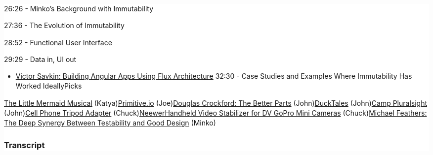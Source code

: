 26:26 - Minko’s Background with Immutability

27:36 - The Evolution of Immutability

28:52 - Functional User Interface

29:29 - Data in, UI out

- [Victor Savkin: Building Angular Apps Using Flux Architecture](http://victorsavkin.com/post/99998937651/building-angular-apps-using-flux-architecture)
  32:30 - Case Studies and Examples Where Immutability Has Worked IdeallyPicks

[The Little Mermaid Musical](<https://en.wikipedia.org/wiki/The_Little_Mermaid_(musical)>) (Katya)[Primitive.io](http://primitive.io) (Joe)[Douglas Crockford: The Better Parts](http://www.youtube.com/watch?v=bo36MrBfTk4) (John)[DuckTales](http://www.imdb.com/title/tt0092345/?ref_=nv_sr_6) (John)[Camp Pluralsight](http://course.pluralsight.com/camp/) (John)[Cell Phone Tripod Adapter](http://www.amazon.com/gp/product/B00OS9E6AO/ref=as_li_qf_sp_asin_il_tl?ie=UTF8&camp=1789&creative=9325&creativeASIN=B00OS9E6AO&linkCode=as2&tag=chamaxwoo-20&linkId=PG2RXG56FJCC5KED) (Chuck)[NeewerHandheld Video Stabilizer for DV GoPro Mini Cameras](http://www.amazon.com/gp/product/B00QY8ANNQ/ref=as_li_qf_sp_asin_il_tl?ie=UTF8&camp=1789&creative=9325&creativeASIN=B00QY8ANNQ&linkCode=as2&tag=chamaxwoo-20&linkId=2C7VUHQE5BFCCCQC) (Chuck)[Michael Feathers: The Deep Synergy Between Testability and Good Design](https://www.youtube.com/watch?v=4cVZvoFGJTU) (Minko)

### Transcript
